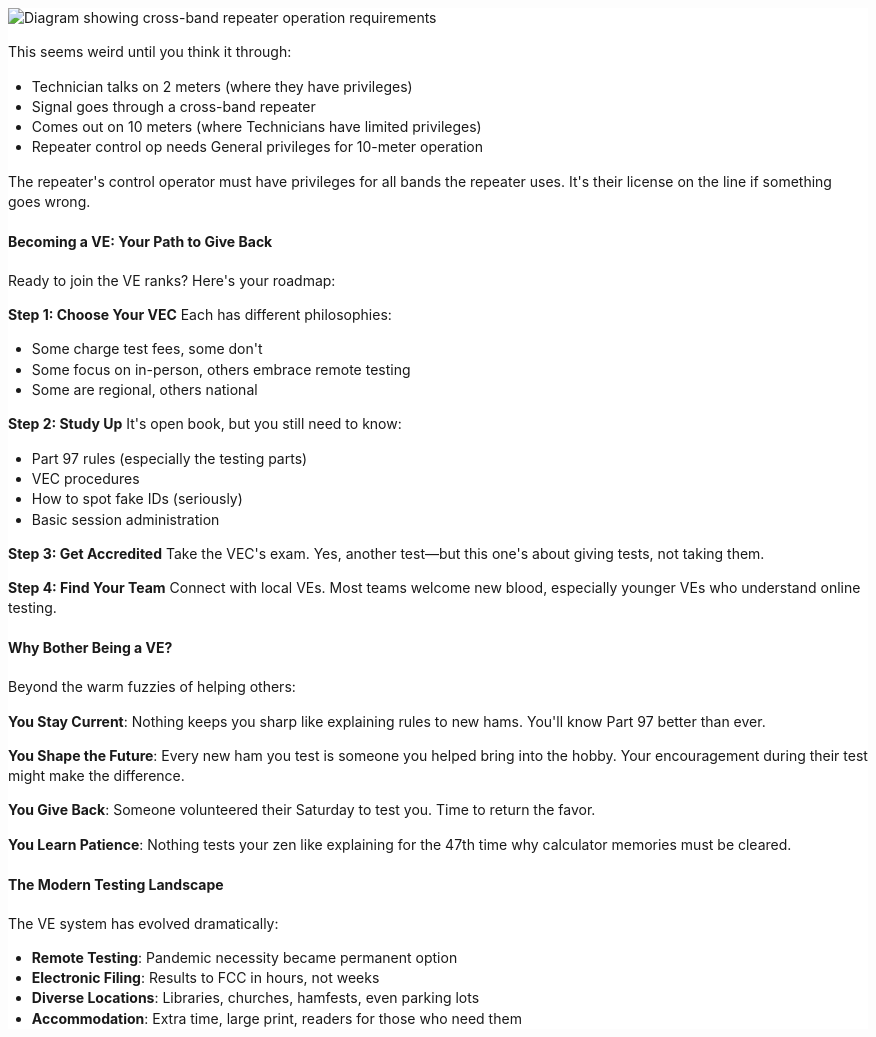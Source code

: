 ![Diagram showing cross-band repeater operation requirements](../images/cross-band-repeater-operation.svg)

This seems weird until you think it through:
- Technician talks on 2 meters (where they have privileges)
- Signal goes through a cross-band repeater
- Comes out on 10 meters (where Technicians have limited privileges)
- Repeater control op needs General privileges for 10-meter operation

The repeater's control operator must have privileges for all bands the repeater uses. It's their license on the line if something goes wrong.

#### Becoming a VE: Your Path to Give Back

Ready to join the VE ranks? Here's your roadmap:

**Step 1: Choose Your VEC**
Each has different philosophies:
- Some charge test fees, some don't
- Some focus on in-person, others embrace remote testing
- Some are regional, others national

**Step 2: Study Up**
It's open book, but you still need to know:
- Part 97 rules (especially the testing parts)
- VEC procedures
- How to spot fake IDs (seriously)
- Basic session administration

**Step 3: Get Accredited**
Take the VEC's exam. Yes, another test—but this one's about giving tests, not taking them.

**Step 4: Find Your Team**
Connect with local VEs. Most teams welcome new blood, especially younger VEs who understand online testing.

#### Why Bother Being a VE?

Beyond the warm fuzzies of helping others:

**You Stay Current**: Nothing keeps you sharp like explaining rules to new hams. You'll know Part 97 better than ever.

**You Shape the Future**: Every new ham you test is someone you helped bring into the hobby. Your encouragement during their test might make the difference.

**You Give Back**: Someone volunteered their Saturday to test you. Time to return the favor.

**You Learn Patience**: Nothing tests your zen like explaining for the 47th time why calculator memories must be cleared.

#### The Modern Testing Landscape

The VE system has evolved dramatically:
- **Remote Testing**: Pandemic necessity became permanent option
- **Electronic Filing**: Results to FCC in hours, not weeks  
- **Diverse Locations**: Libraries, churches, hamfests, even parking lots
- **Accommodation**: Extra time, large print, readers for those who need them
